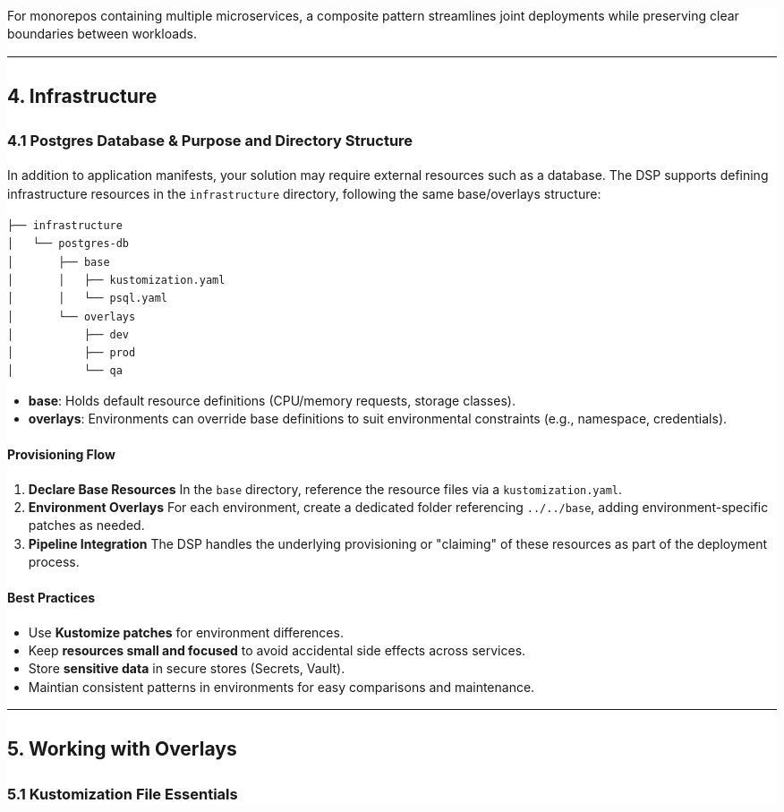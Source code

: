 For monorepos containing multiple microservices,
a composite pattern streamlines joint deployments while preserving clear boundaries between workloads.

---

## 4. Infrastructure

### 4.1 Postgres Database & Purpose and Directory Structure

In addition to application manifests,
your solution may require external resources such as a database.
The DSP supports defining infrastructure resources in the `infrastructure` directory,
following the same base/overlays structure:

```bash
├── infrastructure
│   └── postgres-db
│       ├── base
│       │   ├── kustomization.yaml
│       │   └── psql.yaml
│       └── overlays
│           ├── dev
│           ├── prod
│           └── qa
```

- **base**: Holds default resource definitions (CPU/memory requests, storage classes).
- **overlays**: Environments can override base definitions to suit environmental constraints (e.g., namespace, credentials).

#### Provisioning Flow

1. **Declare Base Resources**
In the `base` directory, reference the resource files via a `kustomization.yaml`.
2. **Environment Overlays**
For each environment, create a dedicated folder referencing `../../base`, adding environment-specific patches as needed.
3. **Pipeline Integration**
The DSP handles the underlying provisioning or "claiming" of these resources as part of the deployment process.

#### Best Practices
- Use **Kustomize patches** for environment differences.
- Keep **resources small and focused** to avoid accidental side effects across services.
- Store **sensitive data** in secure stores (Secrets, Vault).
- Maintian consistent patterns in environments for easy comparisons and maintenance.

---

## 5. Working with Overlays

### 5.1 Kustomization File Essentials
